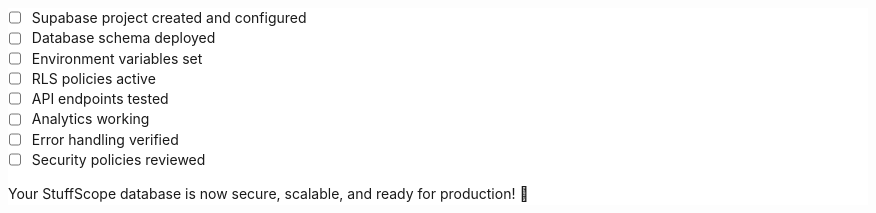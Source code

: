 - [ ] Supabase project created and configured
- [ ] Database schema deployed
- [ ] Environment variables set
- [ ] RLS policies active
- [ ] API endpoints tested
- [ ] Analytics working
- [ ] Error handling verified
- [ ] Security policies reviewed

Your StuffScope database is now secure, scalable, and ready for production! 🎉
